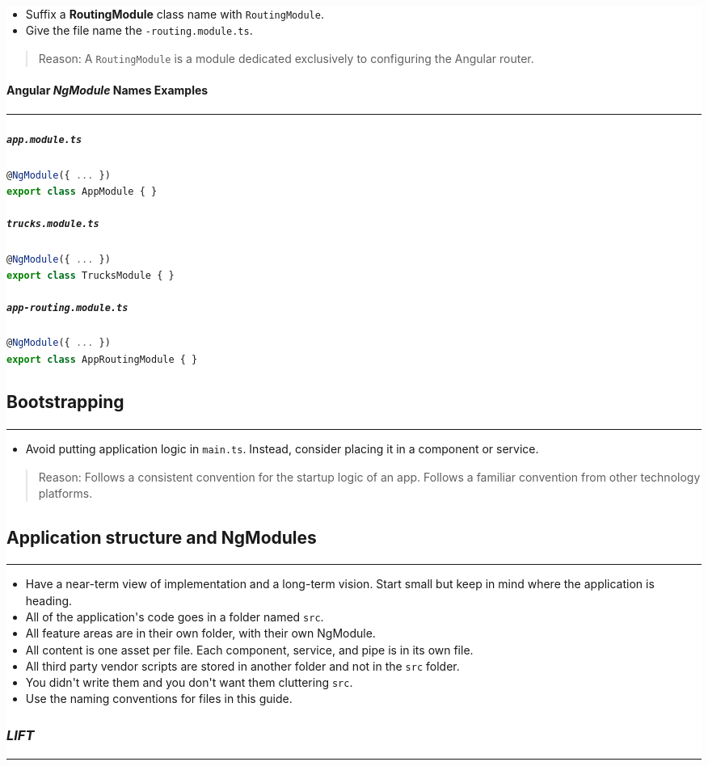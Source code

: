 - Suffix a **RoutingModule** class name with `RoutingModule`.
- Give the file name the `-routing.module.ts`.

> Reason: A `RoutingModule` is a module dedicated exclusively to configuring the Angular router.

#### Angular _NgModule_ Names Examples

---

##### `app.module.ts`

```ts
@NgModule({ ... })
export class AppModule { }
```

##### `trucks.module.ts`

```ts
@NgModule({ ... })
export class TrucksModule { }
```

##### `app-routing.module.ts`

```ts
@NgModule({ ... })
export class AppRoutingModule { }
```

## Bootstrapping

---

- Avoid putting application logic in `main.ts`. Instead, consider placing it in a component or service.

> Reason: Follows a consistent convention for the startup logic of an app. Follows a familiar convention from other technology platforms.

## Application structure and NgModules

---

- Have a near-term view of implementation and a long-term vision. Start small but keep in mind where the application is heading.
- All of the application's code goes in a folder named `src`.
- All feature areas are in their own folder, with their own NgModule.
- All content is one asset per file. Each component, service, and pipe is in its own file.
- All third party vendor scripts are stored in another folder and not in the `src` folder.
- You didn't write them and you don't want them cluttering `src`.
- Use the naming conventions for files in this guide.

### _LIFT_

---
